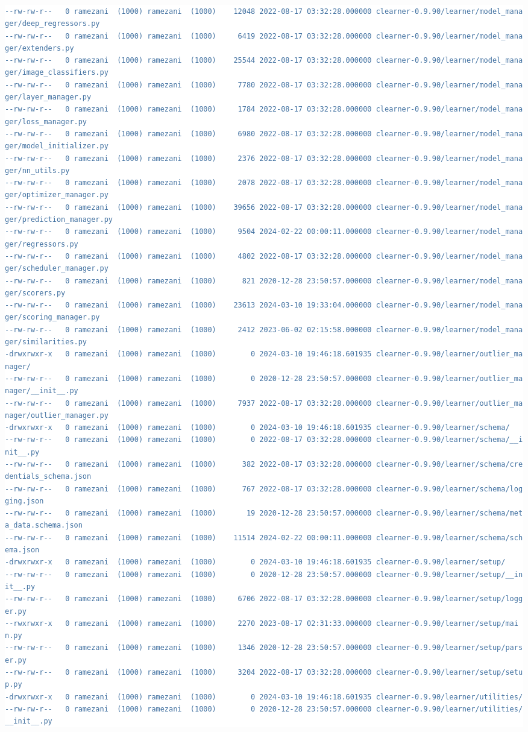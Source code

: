 ```diff
--rw-rw-r--   0 ramezani  (1000) ramezani  (1000)    12048 2022-08-17 03:32:28.000000 clearner-0.9.90/learner/model_manager/deep_regressors.py
--rw-rw-r--   0 ramezani  (1000) ramezani  (1000)     6419 2022-08-17 03:32:28.000000 clearner-0.9.90/learner/model_manager/extenders.py
--rw-rw-r--   0 ramezani  (1000) ramezani  (1000)    25544 2022-08-17 03:32:28.000000 clearner-0.9.90/learner/model_manager/image_classifiers.py
--rw-rw-r--   0 ramezani  (1000) ramezani  (1000)     7780 2022-08-17 03:32:28.000000 clearner-0.9.90/learner/model_manager/layer_manager.py
--rw-rw-r--   0 ramezani  (1000) ramezani  (1000)     1784 2022-08-17 03:32:28.000000 clearner-0.9.90/learner/model_manager/loss_manager.py
--rw-rw-r--   0 ramezani  (1000) ramezani  (1000)     6980 2022-08-17 03:32:28.000000 clearner-0.9.90/learner/model_manager/model_initializer.py
--rw-rw-r--   0 ramezani  (1000) ramezani  (1000)     2376 2022-08-17 03:32:28.000000 clearner-0.9.90/learner/model_manager/nn_utils.py
--rw-rw-r--   0 ramezani  (1000) ramezani  (1000)     2078 2022-08-17 03:32:28.000000 clearner-0.9.90/learner/model_manager/optimizer_manager.py
--rw-rw-r--   0 ramezani  (1000) ramezani  (1000)    39656 2022-08-17 03:32:28.000000 clearner-0.9.90/learner/model_manager/prediction_manager.py
--rw-rw-r--   0 ramezani  (1000) ramezani  (1000)     9504 2024-02-22 00:00:11.000000 clearner-0.9.90/learner/model_manager/regressors.py
--rw-rw-r--   0 ramezani  (1000) ramezani  (1000)     4802 2022-08-17 03:32:28.000000 clearner-0.9.90/learner/model_manager/scheduler_manager.py
--rw-rw-r--   0 ramezani  (1000) ramezani  (1000)      821 2020-12-28 23:50:57.000000 clearner-0.9.90/learner/model_manager/scorers.py
--rw-rw-r--   0 ramezani  (1000) ramezani  (1000)    23613 2024-03-10 19:33:04.000000 clearner-0.9.90/learner/model_manager/scoring_manager.py
--rw-rw-r--   0 ramezani  (1000) ramezani  (1000)     2412 2023-06-02 02:15:58.000000 clearner-0.9.90/learner/model_manager/similarities.py
-drwxrwxr-x   0 ramezani  (1000) ramezani  (1000)        0 2024-03-10 19:46:18.601935 clearner-0.9.90/learner/outlier_manager/
--rw-rw-r--   0 ramezani  (1000) ramezani  (1000)        0 2020-12-28 23:50:57.000000 clearner-0.9.90/learner/outlier_manager/__init__.py
--rw-rw-r--   0 ramezani  (1000) ramezani  (1000)     7937 2022-08-17 03:32:28.000000 clearner-0.9.90/learner/outlier_manager/outlier_manager.py
-drwxrwxr-x   0 ramezani  (1000) ramezani  (1000)        0 2024-03-10 19:46:18.601935 clearner-0.9.90/learner/schema/
--rw-rw-r--   0 ramezani  (1000) ramezani  (1000)        0 2022-08-17 03:32:28.000000 clearner-0.9.90/learner/schema/__init__.py
--rw-rw-r--   0 ramezani  (1000) ramezani  (1000)      382 2022-08-17 03:32:28.000000 clearner-0.9.90/learner/schema/credentials_schema.json
--rw-rw-r--   0 ramezani  (1000) ramezani  (1000)      767 2022-08-17 03:32:28.000000 clearner-0.9.90/learner/schema/logging.json
--rw-rw-r--   0 ramezani  (1000) ramezani  (1000)       19 2020-12-28 23:50:57.000000 clearner-0.9.90/learner/schema/meta_data.schema.json
--rw-rw-r--   0 ramezani  (1000) ramezani  (1000)    11514 2024-02-22 00:00:11.000000 clearner-0.9.90/learner/schema/schema.json
-drwxrwxr-x   0 ramezani  (1000) ramezani  (1000)        0 2024-03-10 19:46:18.601935 clearner-0.9.90/learner/setup/
--rw-rw-r--   0 ramezani  (1000) ramezani  (1000)        0 2020-12-28 23:50:57.000000 clearner-0.9.90/learner/setup/__init__.py
--rw-rw-r--   0 ramezani  (1000) ramezani  (1000)     6706 2022-08-17 03:32:28.000000 clearner-0.9.90/learner/setup/logger.py
--rwxrwxr-x   0 ramezani  (1000) ramezani  (1000)     2270 2023-08-17 02:31:33.000000 clearner-0.9.90/learner/setup/main.py
--rw-rw-r--   0 ramezani  (1000) ramezani  (1000)     1346 2020-12-28 23:50:57.000000 clearner-0.9.90/learner/setup/parser.py
--rw-rw-r--   0 ramezani  (1000) ramezani  (1000)     3204 2022-08-17 03:32:28.000000 clearner-0.9.90/learner/setup/setup.py
-drwxrwxr-x   0 ramezani  (1000) ramezani  (1000)        0 2024-03-10 19:46:18.601935 clearner-0.9.90/learner/utilities/
--rw-rw-r--   0 ramezani  (1000) ramezani  (1000)        0 2020-12-28 23:50:57.000000 clearner-0.9.90/learner/utilities/__init__.py
```